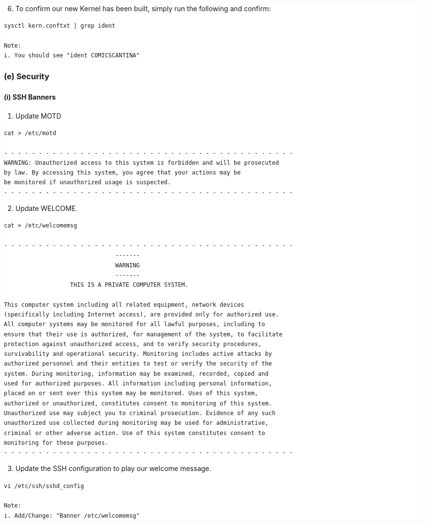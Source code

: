 6. To confirm our new Kernel has been built, simply run the following and confirm:
  ```
  sysctl kern.conftxt | grep ident
  
  Note:
  i. You should see "ident COMICSCANTINA"
  ```

### (e) Security
#### (i) SSH Banners
1. Update MOTD
  ```
  cat > /etc/motd
  
  - - - - - - - - - - - - - - - - - - - - - - - - - - - - - - - - - - - - - - - - - - 
WARNING: Unauthorized access to this system is forbidden and will be prosecuted
by law. By accessing this system, you agree that your actions may be
be monitored if unauthorized usage is suspected.
  - - - - - - - - - - - - - - - - - - - - - - - - - - - - - - - - - - - - - - - - - - 
  ```

2. Update WELCOME.
  ```
  cat > /etc/welcomemsg
  
  - - - - - - - - - - - - - - - - - - - - - - - - - - - - - - - - - - - - - - - - - - 
                                  -------
                                  WARNING
                                  -------
                     THIS IS A PRIVATE COMPUTER SYSTEM.

This computer system including all related equipment, network devices
(specifically including Internet access), are provided only for authorized use.
All computer systems may be monitored for all lawful purposes, including to
ensure that their use is authorized, for management of the system, to facilitate
protection against unauthorized access, and to verify security procedures,
survivability and operational security. Monitoring includes active attacks by
authorized personnel and their entities to test or verify the security of the
system. During monitoring, information may be examined, recorded, copied and
used for authorized purposes. All information including personal information,
placed on or sent over this system may be monitored. Uses of this system,
authorized or unauthorized, constitutes consent to monitoring of this system.
Unauthorized use may subject you to criminal prosecution. Evidence of any such
unauthorized use collected during monitoring may be used for administrative,
criminal or other adverse action. Use of this system constitutes consent to
monitoring for these purposes.
  - - - - - - - - - - - - - - - - - - - - - - - - - - - - - - - - - - - - - - - - - - 
  ```
  
3. Update the SSH configuration to play our welcome message.
  ```
  vi /etc/ssh/sshd_config
  
  Note:
  i. Add/Change: "Banner /etc/welcomemsg"
  ```
  